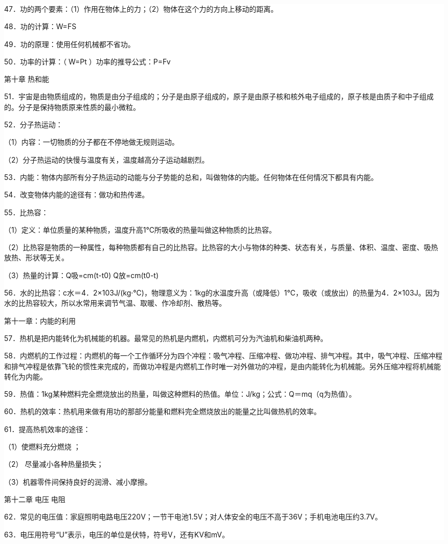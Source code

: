 
47．功的两个要素：（1）作用在物体上的力；（2）物体在这个力的方向上移动的距离。

48．功的计算：W=FS

49．功的原理：使用任何机械都不省功。

50．功率的计算：（ W=Pt ）功率的推导公式：P=Fv



第十章 热和能


51．宇宙是由物质组成的，物质是由分子组成的；分子是由原子组成的，原子是由原子核和核外电子组成的，原子核是由质子和中子组成的。分子是保持物质原来性质的最小微粒。

52．分子热运动：

（1）内容：一切物质的分子都在不停地做无规则运动。

（2）分子热运动的快慢与温度有关，温度越高分子运动越剧烈。

53．内能：物体内部所有分子热运动的动能与分子势能的总和，叫做物体的内能。任何物体在任何情况下都具有内能。

54．改变物体内能的途径有：做功和热传递。

55．比热容：

（1）定义：单位质量的某种物质，温度升高1℃所吸收的热量叫做这种物质的比热容。

（2）比热容是物质的一种属性，每种物质都有自己的比热容。比热容的大小与物体的种类、状态有关，与质量、体积、温度、密度、吸热放热、形状等无关。

（3）热量的计算：Q吸=cm(t-t0) Q放=cm(t0-t)

56．水的比热容：c水＝4．2×103J/(kg·℃)，物理意义为：1kg的水温度升高（或降低）1℃，吸收（或放出）的热量为4．2×103J。因为水的比热容较大，所以水常用来调节气温、取暖、作冷却剂、散热等。



第十一章：内能的利用


57．热机是把内能转化为机械能的机器。最常见的热机是内燃机，内燃机可分为汽油机和柴油机两种。

58．内燃机的工作过程：内燃机的每一个工作循环分为四个冲程：吸气冲程、压缩冲程、做功冲程、排气冲程。其中，吸气冲程、压缩冲程和排气冲程是依靠飞轮的惯性来完成的，而做功冲程是内燃机工作时唯一对外做功的冲程，是由内能转化为机械能。另外压缩冲程将机械能转化为内能。

59．热值：1kg某种燃料完全燃烧放出的热量，叫做这种燃料的热值。单位：J/kg；公式：Q＝mq（q为热值）。

60．热机的效率：热机用来做有用功的那部分能量和燃料完全燃烧放出的能量之比叫做热机的效率。

61．提高热机效率的途径：

（1）使燃料充分燃烧 ；

（2） 尽量减小各种热量损失；

（3）机器零件间保持良好的润滑、减小摩擦。



第十二章 电压 电阻


62．常见的电压值：家庭照明电路电压220V；一节干电池1.5V；对人体安全的电压不高于36V；手机电池电压约3.7V。

63．电压用符号“U”表示，电压的单位是伏特，符号V，还有KV和mV。
